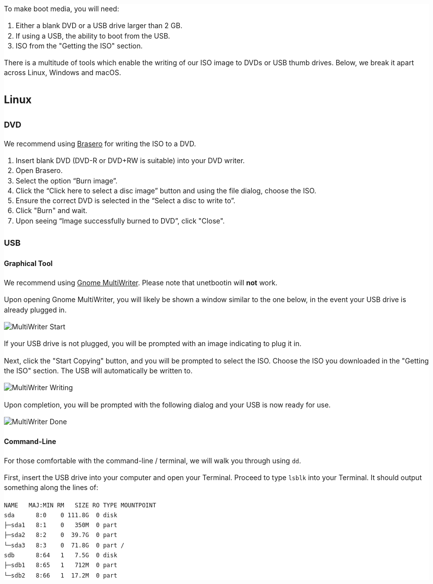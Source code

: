 To make boot media, you will need:

1. Either a blank DVD or a USB drive larger than 2 GB.
2. If using a USB, the ability to boot from the USB.
3. ISO from the "Getting the ISO" section.

There is a multitude of tools which enable the writing of our ISO image to DVDs or USB thumb drives. Below, we break it apart across Linux, Windows and macOS.

## Linux

### DVD

We recommend using [Brasero](https://wiki.gnome.org/Apps/Brasero) for writing the ISO to a DVD.

1. Insert blank DVD (DVD-R or DVD+RW is suitable) into your DVD writer.
2. Open Brasero.
3. Select the option “Burn image”.
4. Click the “Click here to select a disc image” button and using the file dialog, choose the ISO.
5. Ensure the correct DVD is selected in the “Select a disc to write to”.
6. Click "Burn" and wait.
7. Upon seeing “Image successfully burned to DVD”, click "Close".

### USB

#### Graphical Tool

We recommend using [Gnome MultiWriter](https://wiki.gnome.org/Apps/MultiWriter). Please note that unetbootin will **not** work.

Upon opening Gnome MultiWriter, you will likely be shown a window similar to the one below, in the event your USB drive is already plugged in.

![MultiWriter Start](start.jpg)

If your USB drive is not plugged, you will be prompted with an image indicating to plug it in.

Next, click the "Start Copying" button, and you will be prompted to select the ISO. Choose the ISO you downloaded in the "Getting the ISO" section. The USB will automatically be written to.

![MultiWriter Writing](writing.jpg)

Upon completion, you will be prompted with the following dialog and your USB is now ready for use.

![MultiWriter Done](done.jpg)

#### Command-Line

For those comfortable with the command-line / terminal, we will walk you through using `dd`.

First, insert the USB drive into your computer and open your Terminal. Proceed to type `lsblk` into your Terminal. It should output something along the lines of:

```bash
NAME   MAJ:MIN RM   SIZE RO TYPE MOUNTPOINT
sda      8:0    0 111.8G  0 disk
├─sda1   8:1    0   350M  0 part
├─sda2   8:2    0  39.7G  0 part
└─sda3   8:3    0  71.8G  0 part /
sdb      8:64   1   7.5G  0 disk
├─sdb1   8:65   1   712M  0 part
└─sdb2   8:66   1  17.2M  0 part
```
